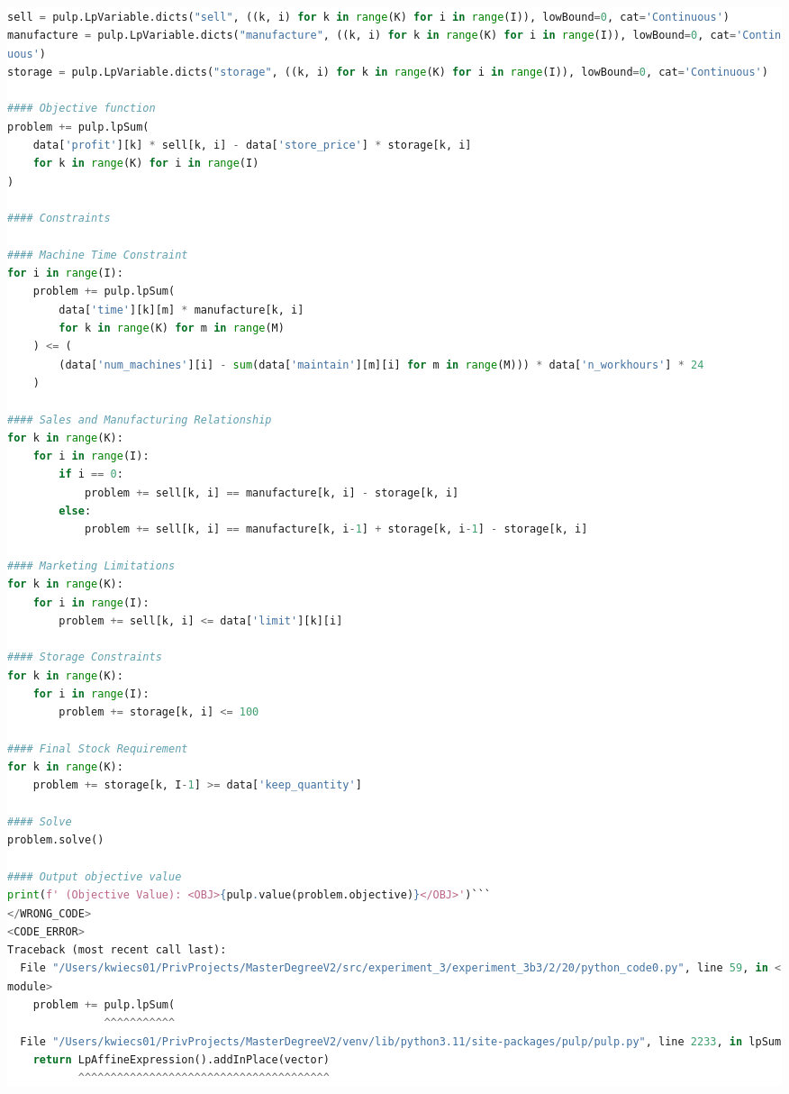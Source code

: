 ```python
sell = pulp.LpVariable.dicts("sell", ((k, i) for k in range(K) for i in range(I)), lowBound=0, cat='Continuous')
manufacture = pulp.LpVariable.dicts("manufacture", ((k, i) for k in range(K) for i in range(I)), lowBound=0, cat='Continuous')
storage = pulp.LpVariable.dicts("storage", ((k, i) for k in range(K) for i in range(I)), lowBound=0, cat='Continuous')

#### Objective function
problem += pulp.lpSum(
    data['profit'][k] * sell[k, i] - data['store_price'] * storage[k, i]
    for k in range(K) for i in range(I)
)

#### Constraints

#### Machine Time Constraint
for i in range(I):
    problem += pulp.lpSum(
        data['time'][k][m] * manufacture[k, i]
        for k in range(K) for m in range(M)
    ) <= (
        (data['num_machines'][i] - sum(data['maintain'][m][i] for m in range(M))) * data['n_workhours'] * 24
    )

#### Sales and Manufacturing Relationship
for k in range(K):
    for i in range(I):
        if i == 0:
            problem += sell[k, i] == manufacture[k, i] - storage[k, i]
        else:
            problem += sell[k, i] == manufacture[k, i-1] + storage[k, i-1] - storage[k, i]

#### Marketing Limitations
for k in range(K):
    for i in range(I):
        problem += sell[k, i] <= data['limit'][k][i]

#### Storage Constraints
for k in range(K):
    for i in range(I):
        problem += storage[k, i] <= 100

#### Final Stock Requirement
for k in range(K):
    problem += storage[k, I-1] >= data['keep_quantity']

#### Solve
problem.solve()

#### Output objective value
print(f' (Objective Value): <OBJ>{pulp.value(problem.objective)}</OBJ>')```
</WRONG_CODE>
<CODE_ERROR>
Traceback (most recent call last):
  File "/Users/kwiecs01/PrivProjects/MasterDegreeV2/src/experiment_3/experiment_3b3/2/20/python_code0.py", line 59, in <module>
    problem += pulp.lpSum(
               ^^^^^^^^^^^
  File "/Users/kwiecs01/PrivProjects/MasterDegreeV2/venv/lib/python3.11/site-packages/pulp/pulp.py", line 2233, in lpSum
    return LpAffineExpression().addInPlace(vector)
           ^^^^^^^^^^^^^^^^^^^^^^^^^^^^^^^^^^^^^^^
```